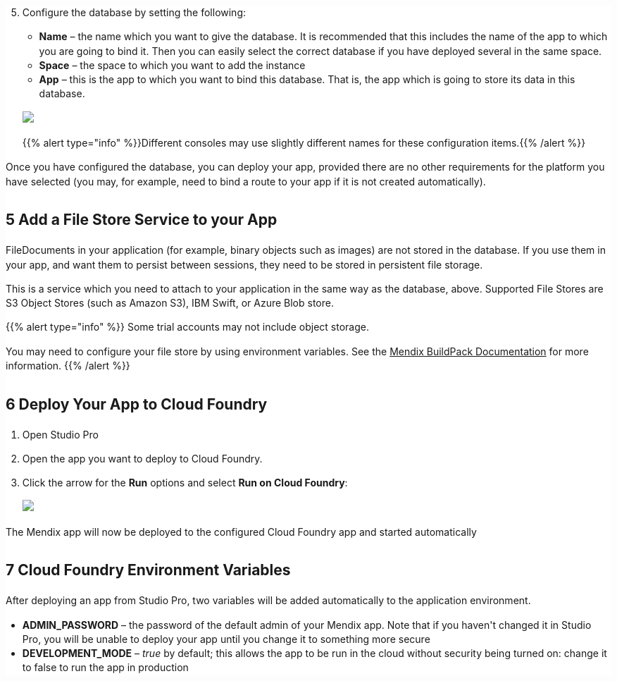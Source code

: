 5.  Configure the database by setting the following:

	* **Name** – the name which you want to give the database. It is recommended that this includes the name of the app to which you are going to bind it. Then you can easily select the correct database if you have deployed several in the same space.
	* **Space**  – the space to which you want to add the instance
	* **App**  – this is the app to which you want to bind this database. That is, the app which is going to store its data in this database.

	![](attachments/cloud-foundry-deploy/db-configure.png)

	{{% alert type="info" %}}Different consoles may use slightly different names for these configuration items.{{% /alert %}}

Once you have configured the database, you can deploy your app, provided there are no other requirements for the platform you have selected (you may, for example, need to bind a route to your app if it is not created automatically).

## 5 Add a File Store Service to your App

FileDocuments in your application (for example, binary objects such as images) are not stored in the database. If you use them in your app, and want them to persist between sessions, they need to be stored in persistent file storage.

This is a service which you need to attach to your application in the same way as the database, above. Supported File Stores are S3 Object Stores (such as Amazon S3), IBM Swift, or Azure Blob store.

{{% alert type="info" %}}
Some trial accounts may not include object storage. 

You may need to configure your file store by using environment variables. See the [Mendix BuildPack Documentation](https://github.com/mendix/cf-mendix-buildpack) for more information.
{{% /alert %}}

## 6 Deploy Your App to Cloud Foundry

1. Open Studio Pro
2. Open the app you want to deploy to Cloud Foundry.
3.  Click the arrow for the **Run** options and select **Run on Cloud Foundry**:

	![](attachments/cloud-foundry-deploy/run-on-cf.png) 

The Mendix app will now be deployed to the configured Cloud Foundry app and started automatically

## 7 Cloud Foundry Environment Variables

After deploying an app from Studio Pro, two variables will be added automatically to the application environment.

* **ADMIN_PASSWORD** – the password of the default admin of your Mendix app. Note that if you haven't changed it in Studio Pro, you will be unable to deploy your app until you change it to something more secure
* **DEVELOPMENT_MODE**  – *true* by default; this allows the app to be run in the cloud without security being turned on: change it to false to run the app in production 
